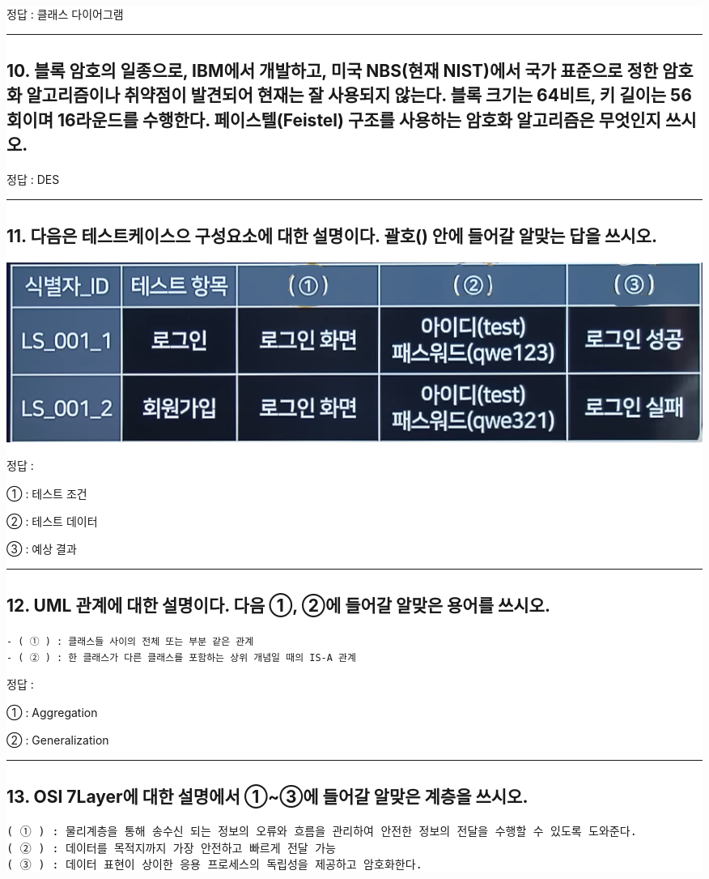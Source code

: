 정답 : 클래스 다이어그램

<hr>

## 10. 블록 암호의 일종으로, IBM에서 개발하고, 미국 NBS(현재 NIST)에서 국가 표준으로 정한 암호화 알고리즘이나 취약점이 발견되어 현재는 잘 사용되지 않는다. 블록 크기는 64비트, 키 길이는 56회이며 16라운드를 수행한다. 페이스텔(Feistel) 구조를 사용하는 암호화 알고리즘은 무엇인지 쓰시오.

정답 : DES

<hr>

## 11. 다음은 테스트케이스으 구성요소에 대한 설명이다. 괄호() 안에 들어갈 알맞는 답을 쓰시오.

![Alt text](image-2.png)

정답 :

① : 테스트 조건

② : 테스트 데이터

③ : 예상 결과

<hr>

## 12. UML 관계에 대한 설명이다. 다음 ①, ②에 들어갈 알맞은 용어를 쓰시오.

```
- ( ① ) : 클래스들 사이의 전체 또는 부분 같은 관계
- ( ② ) : 한 클래스가 다른 클래스를 포함하는 상위 개념일 때의 IS-A 관계
```

정답 :

① : Aggregation

② : Generalization

<hr>

## 13. OSI 7Layer에 대한 설명에서 ①~③에 들어갈 알맞은 계층을 쓰시오.

<pre>
( ① ) : 물리계층을 통해 송수신 되는 정보의 오류와 흐름을 관리하여 안전한 정보의 전달을 수행할 수 있도록 도와준다.
( ② ) : 데이터를 목적지까지 가장 안전하고 빠르게 전달 가능
( ③ ) : 데이터 표현이 상이한 응용 프로세스의 독립성을 제공하고 암호화한다.
</pre>
